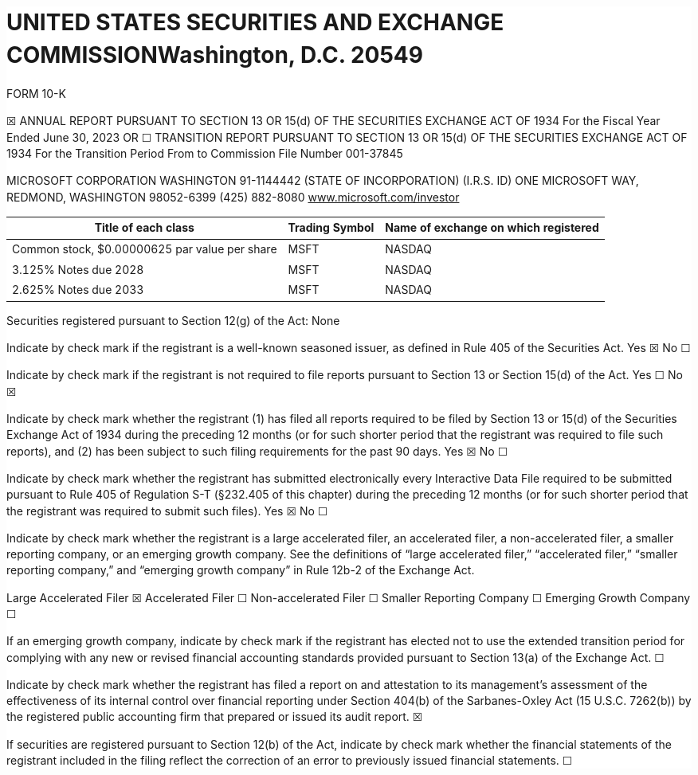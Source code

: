 # UNITED STATES SECURITIES AND EXCHANGE COMMISSIONWashington, D.C. 20549

FORM 10-K

☒ ANNUAL REPORT PURSUANT TO SECTION 13 OR 15(d) OF THE SECURITIES EXCHANGE ACT OF 1934 For the Fiscal Year Ended June 30, 2023 OR ☐ TRANSITION REPORT PURSUANT TO SECTION 13 OR 15(d) OF THE SECURITIES EXCHANGE ACT OF 1934 For the Transition Period From to Commission File Number 001-37845

MICROSOFT CORPORATION WASHINGTON 91-1144442 (STATE OF INCORPORATION) (I.R.S. ID) ONE MICROSOFT WAY, REDMOND, WASHINGTON 98052-6399 (425) 882-8080 www.microsoft.com/investor

|Title of each class|Trading Symbol|Name of exchange on which registered|
|---|---|---|
|Common stock, $0.00000625 par value per share|MSFT|NASDAQ|
|3.125% Notes due 2028|MSFT|NASDAQ|
|2.625% Notes due 2033|MSFT|NASDAQ|

Securities registered pursuant to Section 12(g) of the Act: None

Indicate by check mark if the registrant is a well-known seasoned issuer, as defined in Rule 405 of the Securities Act. Yes ☒ No ☐

Indicate by check mark if the registrant is not required to file reports pursuant to Section 13 or Section 15(d) of the Act. Yes ☐ No ☒

Indicate by check mark whether the registrant (1) has filed all reports required to be filed by Section 13 or 15(d) of the Securities Exchange Act of 1934 during the preceding 12 months (or for such shorter period that the registrant was required to file such reports), and (2) has been subject to such filing requirements for the past 90 days. Yes ☒ No ☐

Indicate by check mark whether the registrant has submitted electronically every Interactive Data File required to be submitted pursuant to Rule 405 of Regulation S-T (§232.405 of this chapter) during the preceding 12 months (or for such shorter period that the registrant was required to submit such files). Yes ☒ No ☐

Indicate by check mark whether the registrant is a large accelerated filer, an accelerated filer, a non-accelerated filer, a smaller reporting company, or an emerging growth company. See the definitions of “large accelerated filer,” “accelerated filer,” “smaller reporting company,” and “emerging growth company” in Rule 12b-2 of the Exchange Act.

Large Accelerated Filer ☒ Accelerated Filer ☐ Non-accelerated Filer ☐ Smaller Reporting Company ☐ Emerging Growth Company ☐

If an emerging growth company, indicate by check mark if the registrant has elected not to use the extended transition period for complying with any new or revised financial accounting standards provided pursuant to Section 13(a) of the Exchange Act. ☐

Indicate by check mark whether the registrant has filed a report on and attestation to its management’s assessment of the effectiveness of its internal control over financial reporting under Section 404(b) of the Sarbanes-Oxley Act (15 U.S.C. 7262(b)) by the registered public accounting firm that prepared or issued its audit report. ☒

If securities are registered pursuant to Section 12(b) of the Act, indicate by check mark whether the financial statements of the registrant included in the filing reflect the correction of an error to previously issued financial statements. ☐
